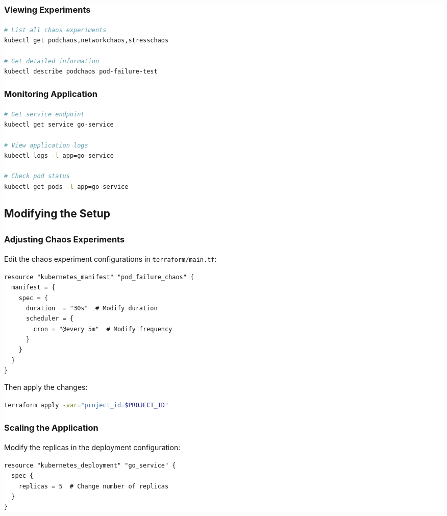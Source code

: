 ### Viewing Experiments

```bash
# List all chaos experiments
kubectl get podchaos,networkchaos,stresschaos

# Get detailed information
kubectl describe podchaos pod-failure-test
```

### Monitoring Application

```bash
# Get service endpoint
kubectl get service go-service

# View application logs
kubectl logs -l app=go-service

# Check pod status
kubectl get pods -l app=go-service
```

## Modifying the Setup

### Adjusting Chaos Experiments

Edit the chaos experiment configurations in `terraform/main.tf`:

```hcl
resource "kubernetes_manifest" "pod_failure_chaos" {
  manifest = {
    spec = {
      duration  = "30s"  # Modify duration
      scheduler = {
        cron = "@every 5m"  # Modify frequency
      }
    }
  }
}
```

Then apply the changes:
```bash
terraform apply -var="project_id=$PROJECT_ID"
```

### Scaling the Application

Modify the replicas in the deployment configuration:

```hcl
resource "kubernetes_deployment" "go_service" {
  spec {
    replicas = 5  # Change number of replicas
  }
}
```
